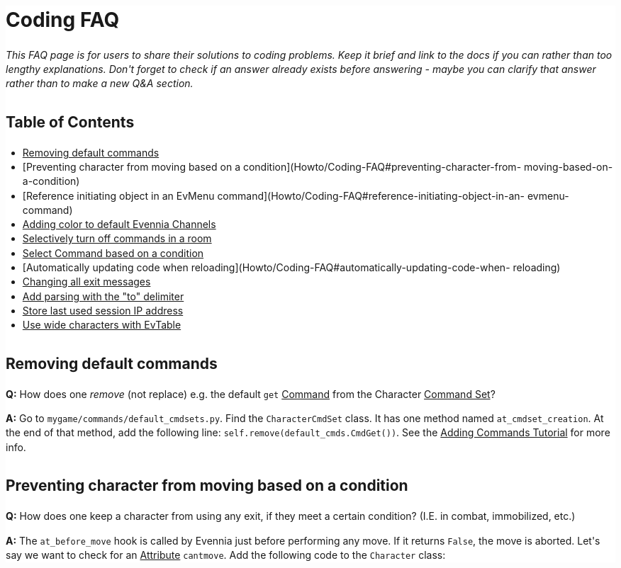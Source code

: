 # Coding FAQ

*This FAQ page is for users to share their solutions to coding problems. Keep it brief and link to
the docs if you can rather than too lengthy explanations. Don't forget to check if an answer already
exists before answering - maybe you can clarify that answer rather than to make a new Q&A section.*


## Table of Contents

- [Removing default commands](Howto/Coding-FAQ#removing-default-commands)
- [Preventing character from moving based on a condition](Howto/Coding-FAQ#preventing-character-from-
moving-based-on-a-condition)
- [Reference initiating object in an EvMenu command](Howto/Coding-FAQ#reference-initiating-object-in-an-
evmenu-command)
- [Adding color to default Evennia Channels](Howto/Coding-FAQ#adding-color-to-default-evennia-channels)
- [Selectively turn off commands in a room](Howto/Coding-FAQ#selectively-turn-off-commands-in-a-room)
- [Select Command based on a condition](Howto/Coding-FAQ#select-command-based-on-a-condition)
- [Automatically updating code when reloading](Howto/Coding-FAQ#automatically-updating-code-when-
reloading)
- [Changing all exit messages](Howto/Coding-FAQ#changing-all-exit-messages)
- [Add parsing with the "to" delimiter](Howto/Coding-FAQ#add-parsing-with-the-to-delimiter)
- [Store last used session IP address](Howto/Coding-FAQ#store-last-used-session-ip-address)
- [Use wide characters with EvTable](Howto/Coding-FAQ#non-latin-characters-in-evtable)

## Removing default commands
**Q:** How does one *remove* (not replace) e.g. the default `get` [Command](Component/Commands) from the
Character [Command Set](Component/Command-Sets)?

**A:** Go to `mygame/commands/default_cmdsets.py`. Find the `CharacterCmdSet` class. It has one
method named `at_cmdset_creation`. At the end of that method, add the following line:
`self.remove(default_cmds.CmdGet())`. See the [Adding Commands Tutorial](Howto/StartingTutorial/Adding-Command-Tutorial)
for more info.

## Preventing character from moving based on a condition
**Q:** How does one keep a character from using any exit, if they meet a certain condition? (I.E. in
combat, immobilized, etc.)

**A:** The `at_before_move` hook is called by Evennia just before performing any move. If it returns
`False`, the move is aborted. Let's say we want to check for an [Attribute](Component/Attributes) `cantmove`.
Add the following code to the `Character` class:
